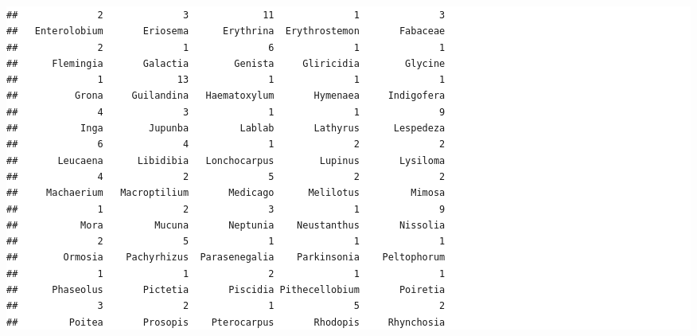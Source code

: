     ##              2              3             11              1              3 
    ##   Enterolobium       Eriosema      Erythrina  Erythrostemon       Fabaceae 
    ##              2              1              6              1              1 
    ##      Flemingia       Galactia        Genista     Gliricidia        Glycine 
    ##              1             13              1              1              1 
    ##          Grona     Guilandina   Haematoxylum       Hymenaea     Indigofera 
    ##              4              3              1              1              9 
    ##           Inga        Jupunba         Lablab       Lathyrus      Lespedeza 
    ##              6              4              1              2              2 
    ##       Leucaena      Libidibia   Lonchocarpus        Lupinus       Lysiloma 
    ##              4              2              5              2              2 
    ##     Machaerium   Macroptilium       Medicago      Melilotus         Mimosa 
    ##              1              2              3              1              9 
    ##           Mora         Mucuna       Neptunia    Neustanthus       Nissolia 
    ##              2              5              1              1              1 
    ##        Ormosia    Pachyrhizus  Parasenegalia    Parkinsonia    Peltophorum 
    ##              1              1              2              1              1 
    ##      Phaseolus       Pictetia       Piscidia Pithecellobium       Poiretia 
    ##              3              2              1              5              2 
    ##         Poitea       Prosopis    Pterocarpus       Rhodopis     Rhynchosia 